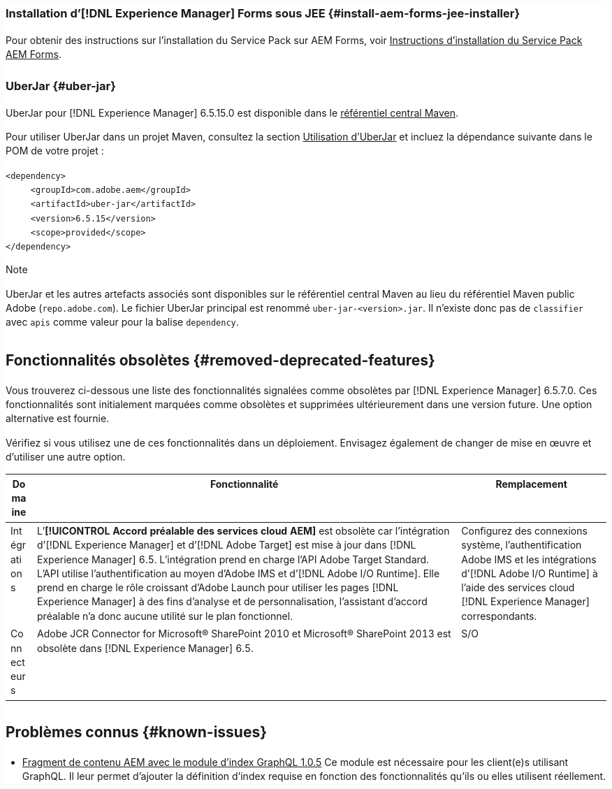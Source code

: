 ### Installation d’[!DNL Experience Manager] Forms sous JEE {#install-aem-forms-jee-installer}

Pour obtenir des instructions sur l’installation du Service Pack sur AEM Forms, voir [Instructions d’installation du Service Pack AEM Forms](/help/release-notes/aem-forms-current-service-pack-installation-instructions.md).


### UberJar {#uber-jar}

UberJar pour [!DNL Experience Manager] 6.5.15.0 est disponible dans le [référentiel central Maven](https://repo.maven.apache.org/maven2/com/adobe/aem/uber-jar/6.5.15/). 

Pour utiliser UberJar dans un projet Maven, consultez la section [Utilisation d’UberJar](/help/sites-developing/ht-projects-maven.md) et incluez la dépendance suivante dans le POM de votre projet : 

```shell
<dependency>
     <groupId>com.adobe.aem</groupId>
     <artifactId>uber-jar</artifactId>
     <version>6.5.15</version>
     <scope>provided</scope>
</dependency>
```

>[!NOTE]
>
>UberJar et les autres artefacts associés sont disponibles sur le référentiel central Maven au lieu du référentiel Maven public Adobe (`repo.adobe.com`). Le fichier UberJar principal est renommé `uber-jar-<version>.jar`. Il n’existe donc pas de `classifier` avec `apis` comme valeur pour la balise `dependency`.

## Fonctionnalités obsolètes {#removed-deprecated-features}

Vous trouverez ci-dessous une liste des fonctionnalités signalées comme obsolètes par [!DNL Experience Manager] 6.5.7.0. Ces fonctionnalités sont initialement marquées comme obsolètes et supprimées ultérieurement dans une version future. Une option alternative est fournie.

Vérifiez si vous utilisez une de ces fonctionnalités dans un déploiement. Envisagez également de changer de mise en œuvre et d’utiliser une autre option.

| Domaine | Fonctionnalité | Remplacement |
|---|---|---|
| Intégrations | L’**[!UICONTROL Accord préalable des services cloud AEM]** est obsolète car l’intégration d’[!DNL Experience Manager] et d’[!DNL Adobe Target] est mise à jour dans [!DNL Experience Manager] 6.5. L’intégration prend en charge l’API Adobe Target Standard. L’API utilise l’authentification au moyen d’Adobe IMS et d’[!DNL Adobe I/O Runtime]. Elle prend en charge le rôle croissant d’Adobe Launch pour utiliser les pages [!DNL Experience Manager] à des fins d’analyse et de personnalisation, l’assistant d’accord préalable n’a donc aucune utilité sur le plan fonctionnel. | Configurez des connexions système, l’authentification Adobe IMS et les intégrations d’[!DNL Adobe I/O Runtime] à l’aide des services cloud [!DNL Experience Manager] correspondants. |
| Connecteurs | Adobe JCR Connector for Microsoft® SharePoint 2010 et Microsoft® SharePoint 2013 est obsolète dans [!DNL Experience Manager] 6.5. | S/O |

## Problèmes connus {#known-issues}





* [Fragment de contenu AEM avec le module d’index GraphQL 1.0.5](https://experience.adobe.com/#/downloads/content/software-distribution/en/aem.html?package=%2Fcontent%2Fsoftware-distribution%2Fen%2Fdetails.html%2Fcontent%2Fdam%2Faem%2Fpublic%2Fadobe%2Fpackages%2Fcq650%2Ffeaturepack%2Fcfm-graphql-index-def-1.0.5.zip)
Ce module est nécessaire pour les client(e)s utilisant GraphQL. Il leur permet d’ajouter la définition d’index requise en fonction des fonctionnalités qu’ils ou elles utilisent réellement.
